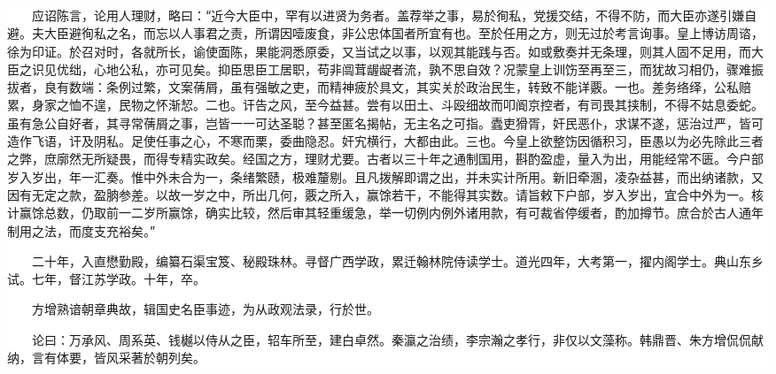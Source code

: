 　　应诏陈言，论用人理财，略曰：“近今大臣中，罕有以进贤为务者。盖荐举之事，易於徇私，党援交结，不得不防，而大臣亦遂引嫌自避。夫大臣避徇私之名，而忘以人事君之责，所谓因噎废食，非公忠体国者所宜有也。至於任用之方，则无过於考言询事。皇上博访周谘，徐为印证。於召对时，各就所长，谕使面陈，果能洞悉原委，又当试之以事，以观其能践与否。如或敷奏并无条理，则其人固不足用，而大臣之识见优绌，心地公私，亦可见矣。抑臣思臣工居职，苟非阘茸龌龊者流，孰不思自效？况蒙皇上训饬至再至三，而犹故习相仍，骤难振拔者，良有数端：条例过繁，文案蒨屑，虽有强敏之吏，而精神疲於具文，其实关於政治民生，转致不能详覈。一也。差务络绎，公私赔累，身家之恤不遑，民物之怀渐恝。二也。讦告之风，至今益甚。尝有以田土、斗殴细故而叩阍京控者，有司畏其挟制，不得不姑息委蛇。虽有急公自好者，其寻常蒨屑之事，岂皆一一可达圣聪？甚至匿名揭帖，无主名之可指。蠹吏猾胥，奸民恶仆，求谋不遂，惩治过严，皆可造作飞语，讦及阴私。足使任事之心，不寒而栗，委曲隐忍。奸宄横行，大都由此。三也。今皇上欲整饬因循积习，臣愚以为必先除此三者之弊，庶廓然无所疑畏，而得专精实政矣。经国之方，理财尤要。古者以三十年之通制国用，斟酌盈虚，量入为出，用能经常不匮。今户部岁入岁出，年一汇奏。惟中外未合为一，条绪繁赜，极难釐剔。且凡拨解即谓之出，并未实计所用。新旧牵溷，凌杂益甚，而出纳诸款，又因有无定之款，盈朒参差。以故一岁之中，所出几何，覈之所入，赢馀若干，不能得其实数。请旨敕下户部，岁入岁出，宜合中外为一。核计赢馀总数，仍取前一二岁所赢馀，确实比较，然后审其轻重缓急，举一切例内例外诸用款，有可裁省停缓者，酌加撙节。庶合於古人通年制用之法，而度支充裕矣。”

　　二十年，入直懋勤殿，编纂石渠宝笈、秘殿珠林。寻督广西学政，累迁翰林院侍读学士。道光四年，大考第一，擢内阁学士。典山东乡试。七年，督江苏学政。十年，卒。

　　方增熟谙朝章典故，辑国史名臣事迹，为从政观法录，行於世。

　　论曰：万承风、周系英、钱樾以侍从之臣，轺车所至，建白卓然。秦瀛之治绩，李宗瀚之孝行，非仅以文藻称。韩鼎晋、朱方增侃侃献纳，言有体要，皆风采著於朝列矣。